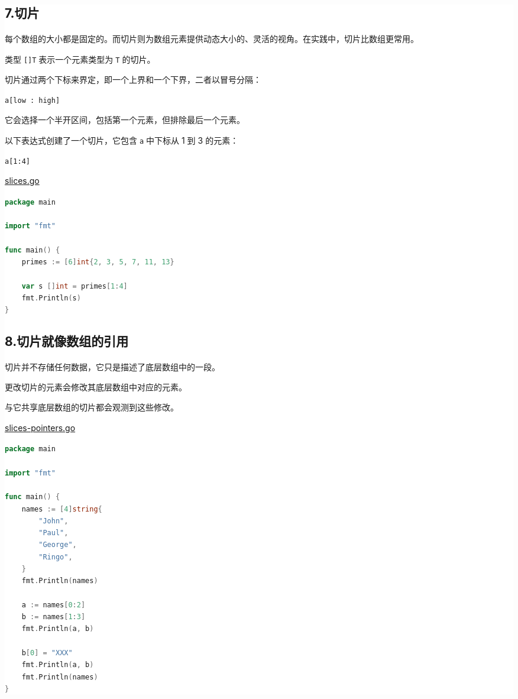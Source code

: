
## 7.切片

每个数组的大小都是固定的。而切片则为数组元素提供动态大小的、灵活的视角。在实践中，切片比数组更常用。

类型 `[]T` 表示一个元素类型为 `T` 的切片。

切片通过两个下标来界定，即一个上界和一个下界，二者以冒号分隔：

```
a[low : high]
```

它会选择一个半开区间，包括第一个元素，但排除最后一个元素。

以下表达式创建了一个切片，它包含 `a` 中下标从 1 到 3 的元素：

```
a[1:4]
```

[slices.go](ch3-moretypes/slices/slices.go)
```go
package main

import "fmt"

func main() {
	primes := [6]int{2, 3, 5, 7, 11, 13}

	var s []int = primes[1:4]
	fmt.Println(s)
}
```


## 8.切片就像数组的引用

切片并不存储任何数据，它只是描述了底层数组中的一段。

更改切片的元素会修改其底层数组中对应的元素。

与它共享底层数组的切片都会观测到这些修改。

[slices-pointers.go](ch3-moretypes/slices-pointers/slices-pointers.go)
```go
package main

import "fmt"

func main() {
	names := [4]string{
		"John",
		"Paul",
		"George",
		"Ringo",
	}
	fmt.Println(names)

	a := names[0:2]
	b := names[1:3]
	fmt.Println(a, b)

	b[0] = "XXX"
	fmt.Println(a, b)
	fmt.Println(names)
}
```

